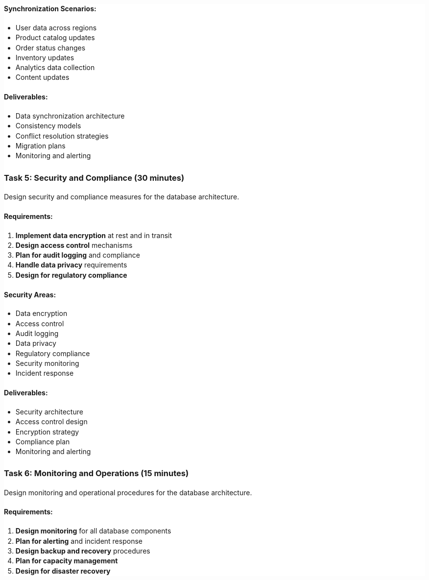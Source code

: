 #### Synchronization Scenarios:
- User data across regions
- Product catalog updates
- Order status changes
- Inventory updates
- Analytics data collection
- Content updates

#### Deliverables:
- Data synchronization architecture
- Consistency models
- Conflict resolution strategies
- Migration plans
- Monitoring and alerting

### Task 5: Security and Compliance (30 minutes)

Design security and compliance measures for the database architecture.

#### Requirements:
1. **Implement data encryption** at rest and in transit
2. **Design access control** mechanisms
3. **Plan for audit logging** and compliance
4. **Handle data privacy** requirements
5. **Design for regulatory compliance**

#### Security Areas:
- Data encryption
- Access control
- Audit logging
- Data privacy
- Regulatory compliance
- Security monitoring
- Incident response

#### Deliverables:
- Security architecture
- Access control design
- Encryption strategy
- Compliance plan
- Monitoring and alerting

### Task 6: Monitoring and Operations (15 minutes)

Design monitoring and operational procedures for the database architecture.

#### Requirements:
1. **Design monitoring** for all database components
2. **Plan for alerting** and incident response
3. **Design backup and recovery** procedures
4. **Plan for capacity management**
5. **Design for disaster recovery**
